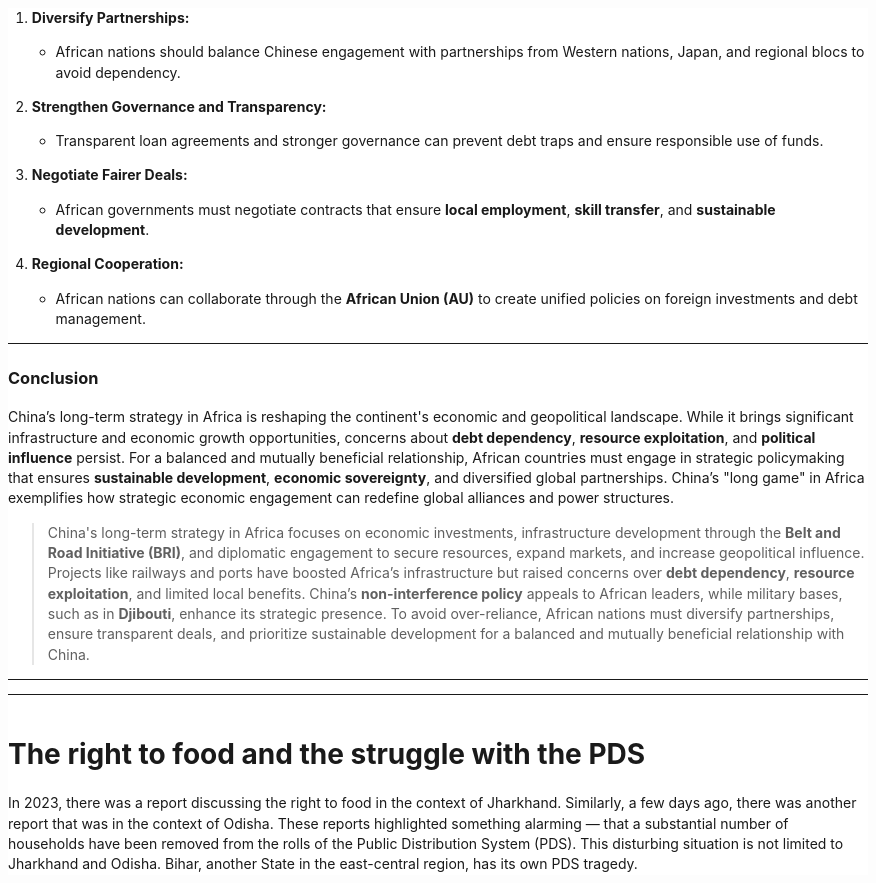 

1. **Diversify Partnerships:**  

   - African nations should balance Chinese engagement with partnerships from Western nations, Japan, and regional blocs to avoid dependency.



2. **Strengthen Governance and Transparency:**  

   - Transparent loan agreements and stronger governance can prevent debt traps and ensure responsible use of funds.



3. **Negotiate Fairer Deals:**  

   - African governments must negotiate contracts that ensure **local employment**, **skill transfer**, and **sustainable development**.



4. **Regional Cooperation:**  

   - African nations can collaborate through the **African Union (AU)** to create unified policies on foreign investments and debt management.



---



### **Conclusion**



China’s long-term strategy in Africa is reshaping the continent's economic and geopolitical landscape. While it brings significant infrastructure and economic growth opportunities, concerns about **debt dependency**, **resource exploitation**, and **political influence** persist. For a balanced and mutually beneficial relationship, African countries must engage in strategic policymaking that ensures **sustainable development**, **economic sovereignty**, and diversified global partnerships. China’s "long game" in Africa exemplifies how strategic economic engagement can redefine global alliances and power structures.

> China's long-term strategy in Africa focuses on economic investments, infrastructure development through the **Belt and Road Initiative (BRI)**, and diplomatic engagement to secure resources, expand markets, and increase geopolitical influence. Projects like railways and ports have boosted Africa’s infrastructure but raised concerns over **debt dependency**, **resource exploitation**, and limited local benefits. China’s **non-interference policy** appeals to African leaders, while military bases, such as in **Djibouti**, enhance its strategic presence. To avoid over-reliance, African nations must diversify partnerships, ensure transparent deals, and prioritize sustainable development for a balanced and mutually beneficial relationship with China.

---
---
# The right to food and the struggle with the PDS

In 2023, there was a report discussing the right to food in the context of Jharkhand. Similarly, a few days ago, there was another report that was in the context of Odisha. These reports highlighted something alarming — that a substantial number of households have been removed from the rolls of the Public Distribution System (PDS). This disturbing situation is not limited to Jharkhand and Odisha. Bihar, another State in the east-central region, has its own PDS tragedy.
